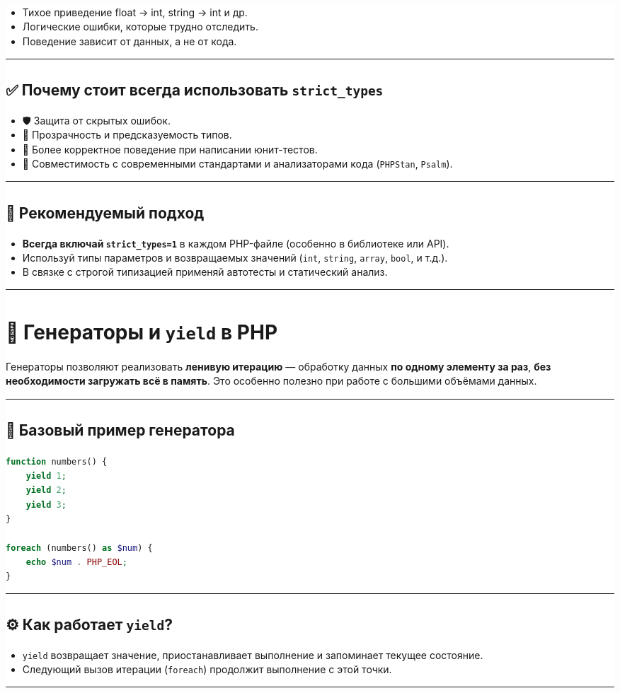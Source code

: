 - Тихое приведение float → int, string → int и др.
- Логические ошибки, которые трудно отследить.
- Поведение зависит от данных, а не от кода.

---

## ✅ Почему стоит **всегда использовать** `strict_types`

- 🛡️ Защита от скрытых ошибок.
- 🔎 Прозрачность и предсказуемость типов.
- 🧪 Более корректное поведение при написании юнит-тестов.
- 🔄 Совместимость с современными стандартами и анализаторами кода (`PHPStan`, `Psalm`).

---

## 🔁 Рекомендуемый подход

- **Всегда включай `strict_types=1`** в каждом PHP-файле (особенно в библиотеке или API).
- Используй типы параметров и возвращаемых значений (`int`, `string`, `array`, `bool`, и т.д.).
- В связке с строгой типизацией применяй автотесты и статический анализ.

---

# 🔁 Генераторы и `yield` в PHP

Генераторы позволяют реализовать **ленивую итерацию** — обработку данных **по одному элементу за раз**, **без необходимости загружать всё в память**. Это особенно полезно при работе с большими объёмами данных.

---

## 🧱 Базовый пример генератора

```php
function numbers() {
    yield 1;
    yield 2;
    yield 3;
}

foreach (numbers() as $num) {
    echo $num . PHP_EOL;
}
```

---

## ⚙️ Как работает `yield`?

- `yield` возвращает значение, приостанавливает выполнение и запоминает текущее состояние.
- Следующий вызов итерации (`foreach`) продолжит выполнение с этой точки.

---
